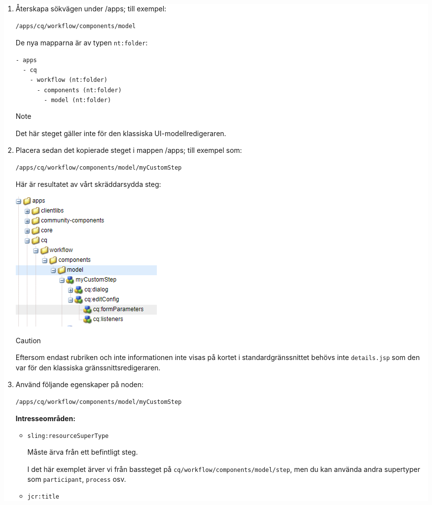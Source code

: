 1. Återskapa sökvägen under /apps; till exempel:

   `/apps/cq/workflow/components/model`

   De nya mapparna är av typen `nt:folder`:

   ```xml
   - apps
     - cq
       - workflow (nt:folder)
         - components (nt:folder)
           - model (nt:folder)
   ```

   >[!NOTE]
   >
   >Det här steget gäller inte för den klassiska UI-modellredigeraren.

1. Placera sedan det kopierade steget i mappen /apps; till exempel som:

   `/apps/cq/workflow/components/model/myCustomStep`

   Här är resultatet av vårt skräddarsydda steg:

   ![wf-34](assets/wf-34.png)

   >[!CAUTION]
   >
   >Eftersom endast rubriken och inte informationen inte visas på kortet i standardgränssnittet behövs inte `details.jsp` som den var för den klassiska gränssnittsredigeraren.

1. Använd följande egenskaper på noden:

   `/apps/cq/workflow/components/model/myCustomStep`

   **Intresseområden:**

   * `sling:resourceSuperType`

      Måste ärva från ett befintligt steg.

      I det här exemplet ärver vi från bassteget på `cq/workflow/components/model/step`, men du kan använda andra supertyper som `participant`, `process` osv.

   * `jcr:title`
